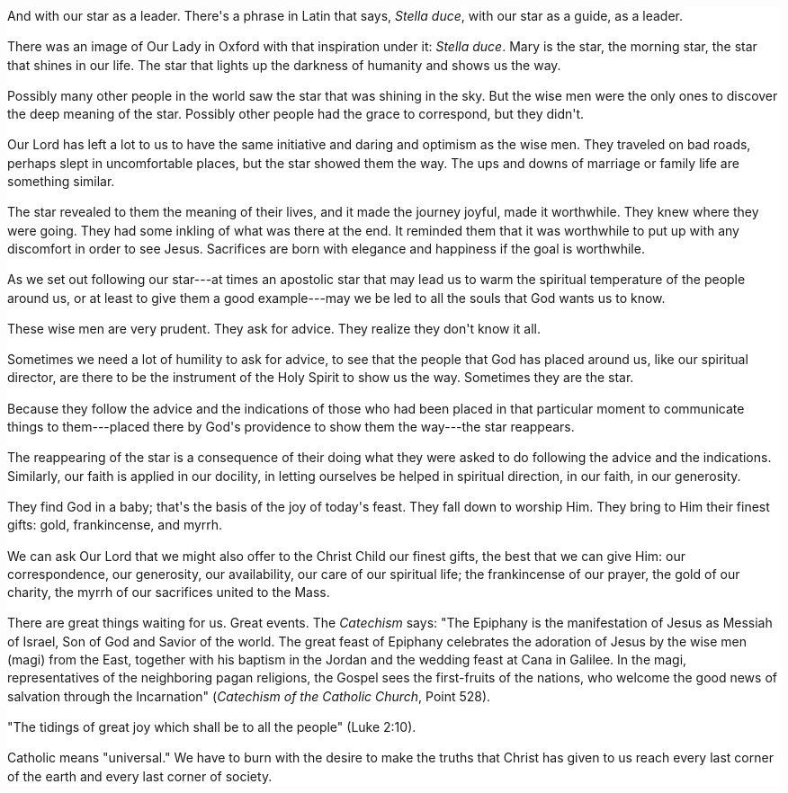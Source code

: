 And with our star as a leader. There\'s a phrase in Latin that says, *Stella duce*, with our star as a guide, as a leader.

There was an image of Our Lady in Oxford with that inspiration under it: *Stella duce*. Mary is the star, the morning star, the star that shines in our life. The star that lights up the darkness of humanity and shows us the way.

Possibly many other people in the world saw the star that was shining in the sky. But the wise men were the only ones to discover the deep meaning of the star. Possibly other people had the grace to correspond, but they didn\'t.

Our Lord has left a lot to us to have the same initiative and daring and optimism as the wise men. They traveled on bad roads, perhaps slept in uncomfortable places, but the star showed them the way. The ups and downs of marriage or family life are something similar.

The star revealed to them the meaning of their lives, and it made the journey joyful, made it worthwhile. They knew where they were going. They had some inkling of what was there at the end. It reminded them that it was worthwhile to put up with any discomfort in order to see Jesus. Sacrifices are born with elegance and happiness if the goal is worthwhile.

As we set out following our star---at times an apostolic star that may lead us to warm the spiritual temperature of the people around us, or at least to give them a good example---may we be led to all the souls that God wants us to know.

These wise men are very prudent. They ask for advice. They realize they don\'t know it all.

Sometimes we need a lot of humility to ask for advice, to see that the people that God has placed around us, like our spiritual director, are there to be the instrument of the Holy Spirit to show us the way. Sometimes they are the star.

Because they follow the advice and the indications of those who had been placed in that particular moment to communicate things to them---placed there by God\'s providence to show them the way---the star reappears.

The reappearing of the star is a consequence of their doing what they were asked to do following the advice and the indications. Similarly, our faith is applied in our docility, in letting ourselves be helped in spiritual direction, in our faith, in our generosity.

They find God in a baby; that\'s the basis of the joy of today\'s feast. They fall down to worship Him. They bring to Him their finest gifts: gold, frankincense, and myrrh.

We can ask Our Lord that we might also offer to the Christ Child our finest gifts, the best that we can give Him: our correspondence, our generosity, our availability, our care of our spiritual life; the frankincense of our prayer, the gold of our charity, the myrrh of our sacrifices united to the Mass.

There are great things waiting for us. Great events. The *Catechism* says: "The Epiphany is the manifestation of Jesus as Messiah of Israel, Son of God and Savior of the world. The great feast of Epiphany celebrates the adoration of Jesus by the wise men (magi) from the East, together with his baptism in the Jordan and the wedding feast at Cana in Galilee. In the magi, representatives of the neighboring pagan religions, the Gospel sees the first-fruits of the nations, who welcome the good news of salvation through the Incarnation" (*Catechism of the Catholic Church*, Point 528).

"The tidings of great joy which shall be to all the people" (Luke 2:10).

Catholic means "universal." We have to burn with the desire to make the truths that Christ has given to us reach every last corner of the earth and every last corner of society.
